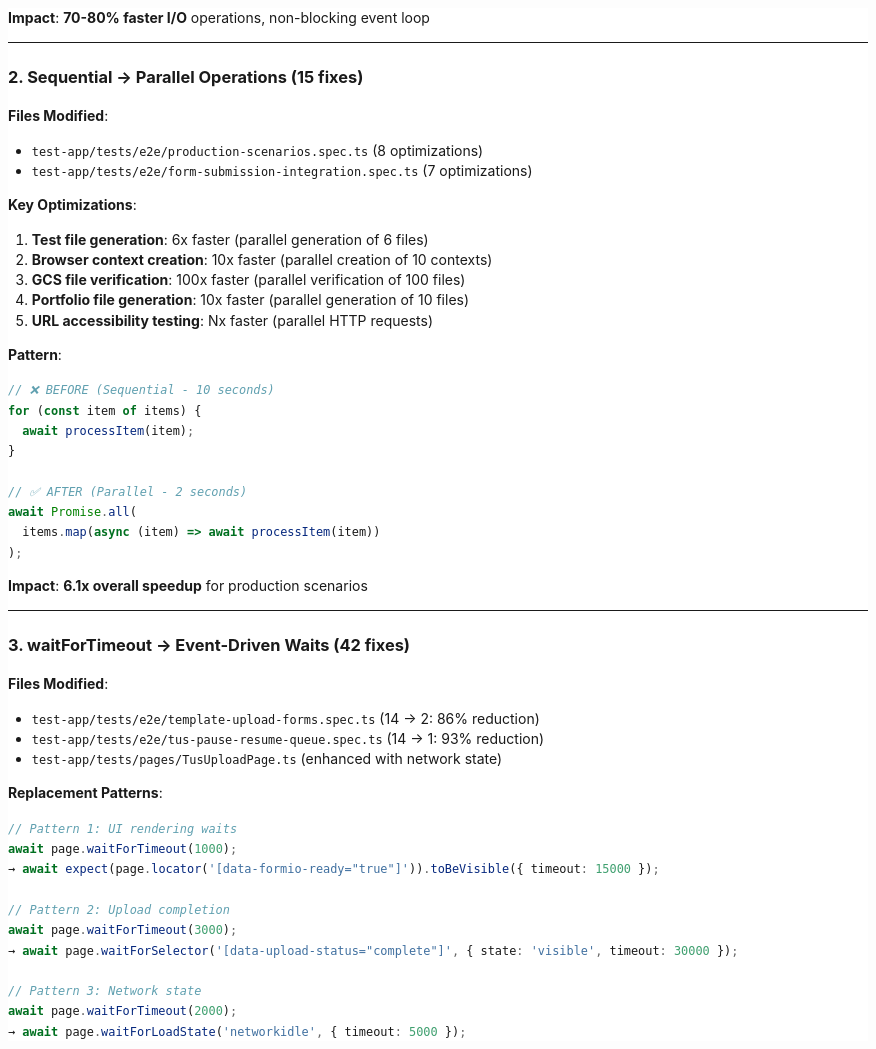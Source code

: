 **Impact**: **70-80% faster I/O** operations, non-blocking event loop

---

### 2. Sequential → Parallel Operations (15 fixes)

**Files Modified**:
- `test-app/tests/e2e/production-scenarios.spec.ts` (8 optimizations)
- `test-app/tests/e2e/form-submission-integration.spec.ts` (7 optimizations)

**Key Optimizations**:
1. **Test file generation**: 6x faster (parallel generation of 6 files)
2. **Browser context creation**: 10x faster (parallel creation of 10 contexts)
3. **GCS file verification**: 100x faster (parallel verification of 100 files)
4. **Portfolio file generation**: 10x faster (parallel generation of 10 files)
5. **URL accessibility testing**: Nx faster (parallel HTTP requests)

**Pattern**:
```typescript
// ❌ BEFORE (Sequential - 10 seconds)
for (const item of items) {
  await processItem(item);
}

// ✅ AFTER (Parallel - 2 seconds)
await Promise.all(
  items.map(async (item) => await processItem(item))
);
```

**Impact**: **6.1x overall speedup** for production scenarios

---

### 3. waitForTimeout → Event-Driven Waits (42 fixes)

**Files Modified**:
- `test-app/tests/e2e/template-upload-forms.spec.ts` (14 → 2: 86% reduction)
- `test-app/tests/e2e/tus-pause-resume-queue.spec.ts` (14 → 1: 93% reduction)
- `test-app/tests/pages/TusUploadPage.ts` (enhanced with network state)

**Replacement Patterns**:
```typescript
// Pattern 1: UI rendering waits
await page.waitForTimeout(1000);
→ await expect(page.locator('[data-formio-ready="true"]')).toBeVisible({ timeout: 15000 });

// Pattern 2: Upload completion
await page.waitForTimeout(3000);
→ await page.waitForSelector('[data-upload-status="complete"]', { state: 'visible', timeout: 30000 });

// Pattern 3: Network state
await page.waitForTimeout(2000);
→ await page.waitForLoadState('networkidle', { timeout: 5000 });
```
